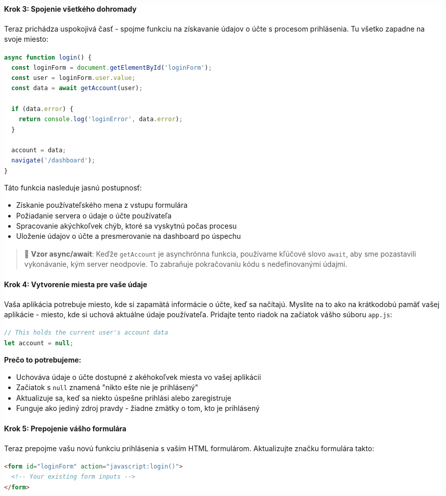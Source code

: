#### Krok 3: Spojenie všetkého dohromady

Teraz prichádza uspokojivá časť - spojme funkciu na získavanie údajov o účte s procesom prihlásenia. Tu všetko zapadne na svoje miesto:

```javascript
async function login() {
  const loginForm = document.getElementById('loginForm');
  const user = loginForm.user.value;
  const data = await getAccount(user);

  if (data.error) {
    return console.log('loginError', data.error);
  }

  account = data;
  navigate('/dashboard');
}
```

Táto funkcia nasleduje jasnú postupnosť:
- Získanie používateľského mena z vstupu formulára
- Požiadanie servera o údaje o účte používateľa
- Spracovanie akýchkoľvek chýb, ktoré sa vyskytnú počas procesu
- Uloženie údajov o účte a presmerovanie na dashboard po úspechu

> 🎯 **Vzor async/await**: Keďže `getAccount` je asynchrónna funkcia, používame kľúčové slovo `await`, aby sme pozastavili vykonávanie, kým server neodpovie. To zabraňuje pokračovaniu kódu s nedefinovanými údajmi.

#### Krok 4: Vytvorenie miesta pre vaše údaje

Vaša aplikácia potrebuje miesto, kde si zapamätá informácie o účte, keď sa načítajú. Myslite na to ako na krátkodobú pamäť vašej aplikácie - miesto, kde si uchová aktuálne údaje používateľa. Pridajte tento riadok na začiatok vášho súboru `app.js`:

```javascript
// This holds the current user's account data
let account = null;
```

**Prečo to potrebujeme:**
- Uchováva údaje o účte dostupné z akéhokoľvek miesta vo vašej aplikácii
- Začiatok s `null` znamená "nikto ešte nie je prihlásený"
- Aktualizuje sa, keď sa niekto úspešne prihlási alebo zaregistruje
- Funguje ako jediný zdroj pravdy - žiadne zmätky o tom, kto je prihlásený

#### Krok 5: Prepojenie vášho formulára

Teraz prepojme vašu novú funkciu prihlásenia s vaším HTML formulárom. Aktualizujte značku formulára takto:

```html
<form id="loginForm" action="javascript:login()">
  <!-- Your existing form inputs -->
</form>
```
